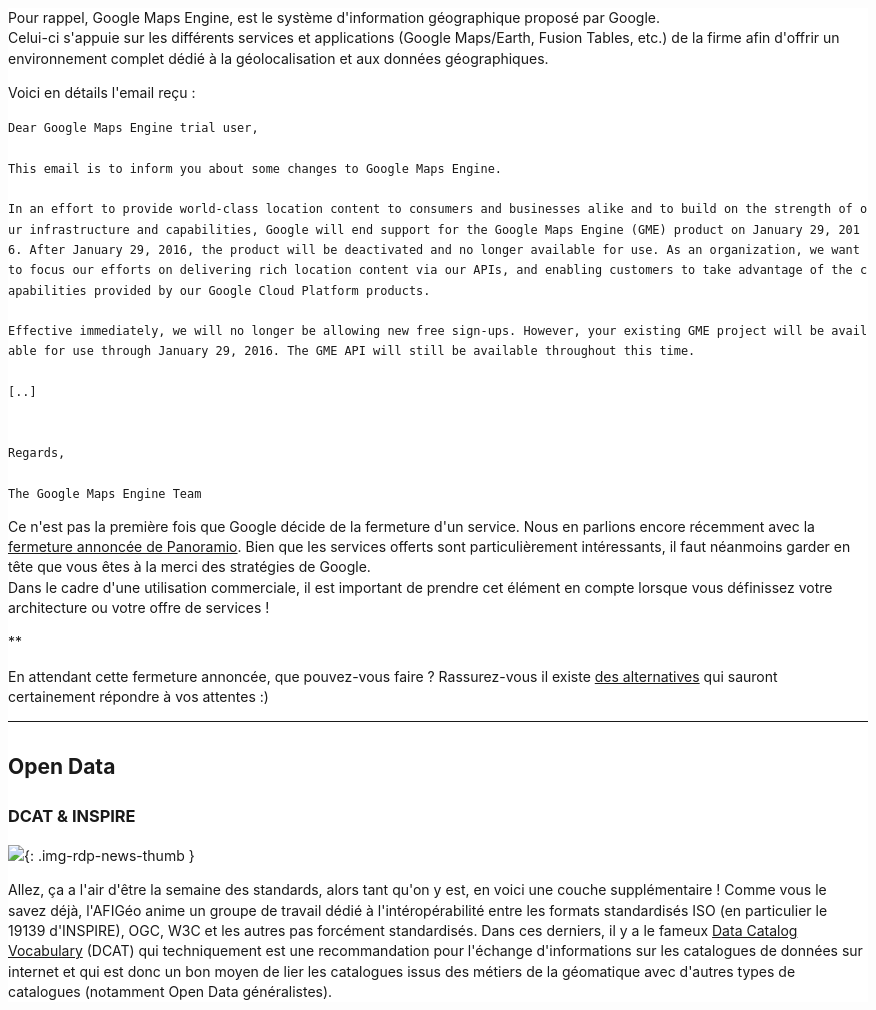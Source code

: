 Pour rappel, Google Maps Engine, est le système d'information géographique proposé par Google.  
Celui-ci s'appuie sur les différents services et applications (Google Maps/Earth, Fusion Tables, etc.) de la firme afin d'offrir un environnement complet dédié à la géolocalisation et aux données géographiques.  

Voici en détails l'email reçu :


```txt
Dear Google Maps Engine trial user,  

This email is to inform you about some changes to Google Maps Engine.  

In an effort to provide world-class location content to consumers and businesses alike and to build on the strength of our infrastructure and capabilities, Google will end support for the Google Maps Engine (GME) product on January 29, 2016. After January 29, 2016, the product will be deactivated and no longer available for use. As an organization, we want to focus our efforts on delivering rich location content via our APIs, and enabling customers to take advantage of the capabilities provided by our Google Cloud Platform products.  

Effective immediately, we will no longer be allowing new free sign-ups. However, your existing GME project will be available for use through January 29, 2016. The GME API will still be available throughout this time.  

[..]  


Regards,  

The Google Maps Engine Team
```

Ce n'est pas la première fois que Google décide de la fermeture d'un service. Nous en parlions encore récemment avec la [fermeture annoncée de Panoramio](http://geotribu.net/GeoRDP/20141212#Google-et-le-droit-de-vie-ou-de-mort-d-un-service). Bien que les services offerts sont particulièrement intéressants, il faut néanmoins garder en tête que vous êtes à la merci des stratégies de Google.  
Dans le cadre d'une utilisation commerciale, il est important de prendre cet élément en compte lorsque vous définissez votre architecture ou votre offre de services !

**

En attendant cette fermeture annoncée, que pouvez-vous faire ? Rassurez-vous il existe [des alternatives](http://blog.safe.com/2015/01/6-google-maps-engine-alternatives/) qui sauront certainement répondre à vos attentes :)

----

## Open Data

### DCAT & INSPIRE

![](https://cdn.geotribu.fr/img/logos-icones/divers/inspire_super.png){: .img-rdp-news-thumb }

Allez, ça a l'air d'être la semaine des standards, alors tant qu'on y est, en voici une couche supplémentaire ! Comme vous le savez déjà, l'AFIGéo anime un groupe de travail dédié à l'intéropérabilité entre les formats standardisés ISO (en particulier le 19139 d'INSPIRE), OGC, W3C et les autres pas forcément standardisés. Dans ces derniers, il y a le fameux [Data Catalog Vocabulary](http://www.w3.org/TR/vocab-dcat/) (DCAT) qui techniquement est une recommandation pour l'échange d'informations sur les catalogues de données sur internet et qui est donc un bon moyen de lier les catalogues issus des métiers de la géomatique avec d'autres types de catalogues (notamment Open Data généralistes).

